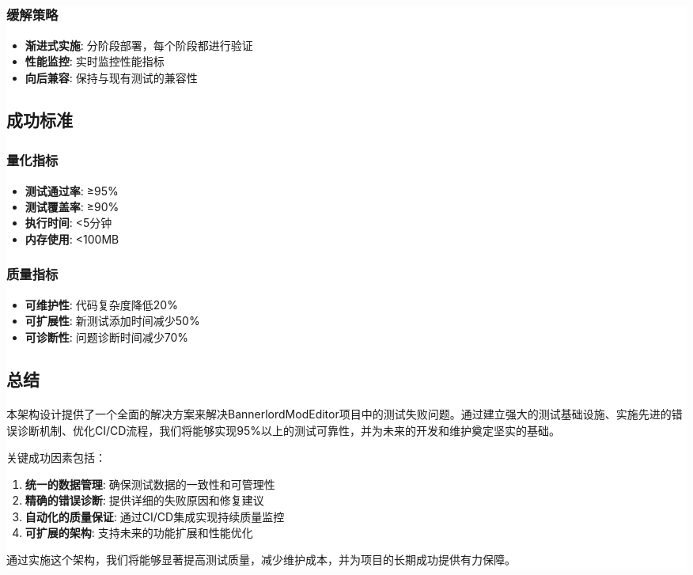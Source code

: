 ### 缓解策略
- **渐进式实施**: 分阶段部署，每个阶段都进行验证
- **性能监控**: 实时监控性能指标
- **向后兼容**: 保持与现有测试的兼容性

## 成功标准

### 量化指标
- **测试通过率**: ≥95%
- **测试覆盖率**: ≥90%
- **执行时间**: <5分钟
- **内存使用**: <100MB

### 质量指标
- **可维护性**: 代码复杂度降低20%
- **可扩展性**: 新测试添加时间减少50%
- **可诊断性**: 问题诊断时间减少70%

## 总结

本架构设计提供了一个全面的解决方案来解决BannerlordModEditor项目中的测试失败问题。通过建立强大的测试基础设施、实施先进的错误诊断机制、优化CI/CD流程，我们将能够实现95%以上的测试可靠性，并为未来的开发和维护奠定坚实的基础。

关键成功因素包括：
1. **统一的数据管理**: 确保测试数据的一致性和可管理性
2. **精确的错误诊断**: 提供详细的失败原因和修复建议
3. **自动化的质量保证**: 通过CI/CD集成实现持续质量监控
4. **可扩展的架构**: 支持未来的功能扩展和性能优化

通过实施这个架构，我们将能够显著提高测试质量，减少维护成本，并为项目的长期成功提供有力保障。
